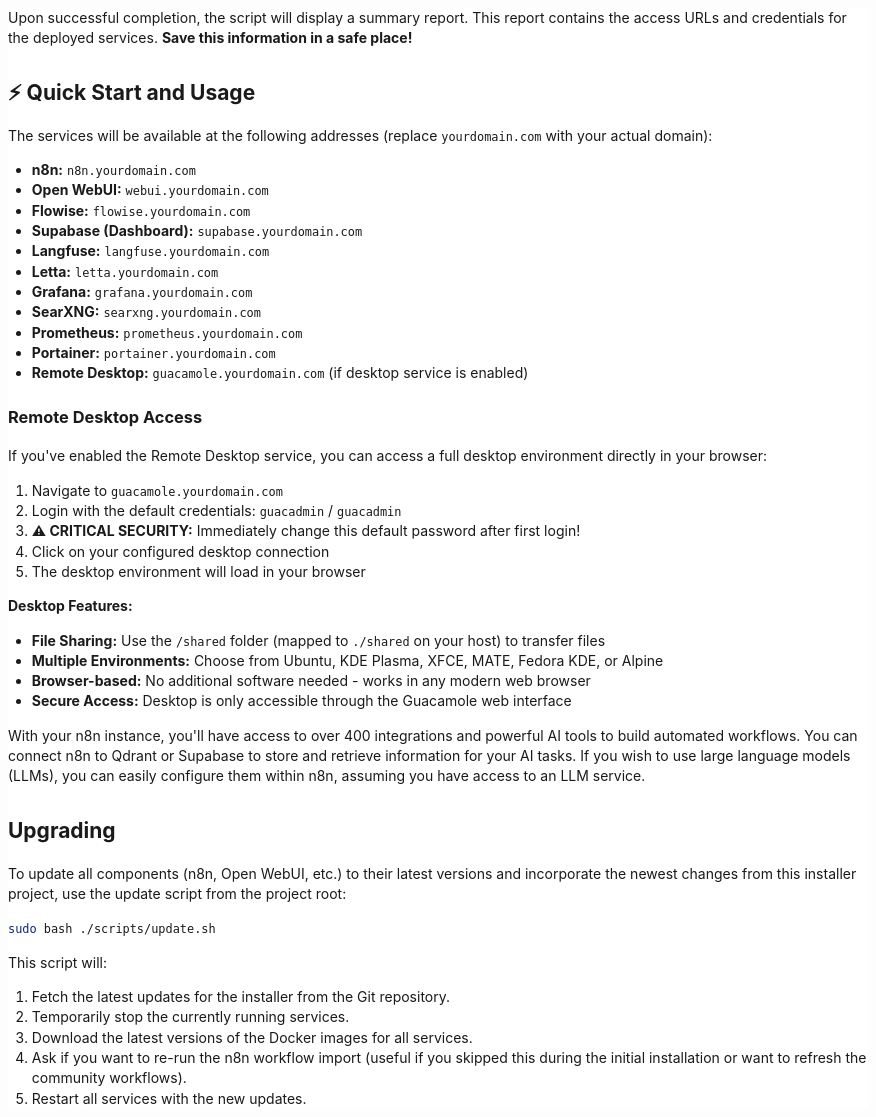 Upon successful completion, the script will display a summary report. This report contains the access URLs and credentials for the deployed services. **Save this information in a safe place!**

## ⚡️ Quick Start and Usage

The services will be available at the following addresses (replace `yourdomain.com` with your actual domain):

- **n8n:** `n8n.yourdomain.com`
- **Open WebUI:** `webui.yourdomain.com`
- **Flowise:** `flowise.yourdomain.com`
- **Supabase (Dashboard):** `supabase.yourdomain.com`
- **Langfuse:** `langfuse.yourdomain.com`
- **Letta:** `letta.yourdomain.com`
- **Grafana:** `grafana.yourdomain.com`
- **SearXNG:** `searxng.yourdomain.com`
- **Prometheus:** `prometheus.yourdomain.com`
- **Portainer:** `portainer.yourdomain.com`
- **Remote Desktop:** `guacamole.yourdomain.com` (if desktop service is enabled)

### Remote Desktop Access

If you've enabled the Remote Desktop service, you can access a full desktop environment directly in your browser:

1. Navigate to `guacamole.yourdomain.com`
2. Login with the default credentials: `guacadmin` / `guacadmin`
3. **⚠️ CRITICAL SECURITY:** Immediately change this default password after first login!
4. Click on your configured desktop connection
5. The desktop environment will load in your browser

**Desktop Features:**
- **File Sharing:** Use the `/shared` folder (mapped to `./shared` on your host) to transfer files
- **Multiple Environments:** Choose from Ubuntu, KDE Plasma, XFCE, MATE, Fedora KDE, or Alpine
- **Browser-based:** No additional software needed - works in any modern web browser
- **Secure Access:** Desktop is only accessible through the Guacamole web interface

With your n8n instance, you'll have access to over 400 integrations and powerful AI tools to build automated workflows. You can connect n8n to Qdrant or Supabase to store and retrieve information for your AI tasks. If you wish to use large language models (LLMs), you can easily configure them within n8n, assuming you have access to an LLM service.

## Upgrading

To update all components (n8n, Open WebUI, etc.) to their latest versions and incorporate the newest changes from this installer project, use the update script from the project root:

```bash
sudo bash ./scripts/update.sh
```

This script will:

1.  Fetch the latest updates for the installer from the Git repository.
2.  Temporarily stop the currently running services.
3.  Download the latest versions of the Docker images for all services.
4.  Ask if you want to re-run the n8n workflow import (useful if you skipped this during the initial installation or want to refresh the community workflows).
5.  Restart all services with the new updates.
